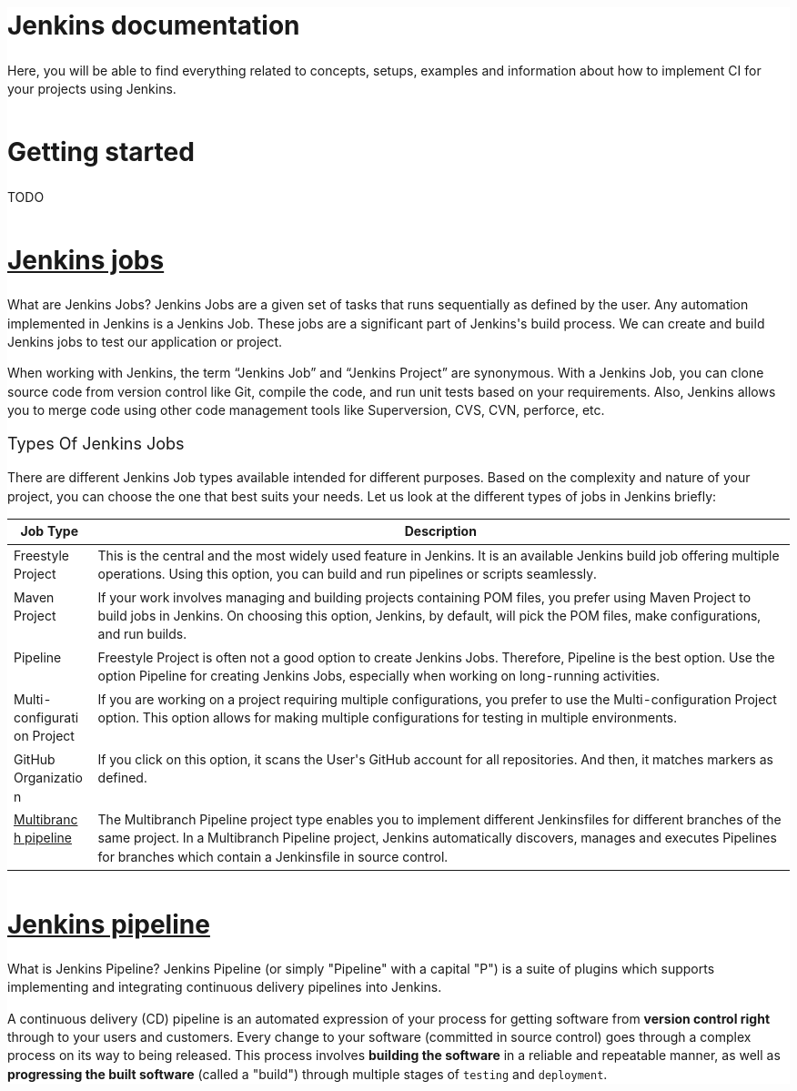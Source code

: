 # Jenkins documentation

Here, you will be able to find everything related to concepts, setups, examples and information about how to implement CI for your projects using Jenkins.

# Getting started

TODO

# [Jenkins jobs](https://www.jenkins.io/doc/book/using/working-with-projects/)

What are Jenkins Jobs?
Jenkins Jobs are a given set of tasks that runs sequentially as defined by the user. Any automation implemented in Jenkins is a Jenkins Job. These jobs are a significant part of Jenkins's build process. We can create and build Jenkins jobs to test our application or project.

When working with Jenkins, the term “Jenkins Job” and “Jenkins Project” are synonymous. With a Jenkins Job, you can clone source code from version control like Git, compile the code, and run unit tests based on your requirements. Also, Jenkins allows you to merge code using other code management tools like Superversion, CVS, CVN, perforce, etc.

<font size=4>Types Of Jenkins Jobs</font>

There are different Jenkins Job types available intended for different purposes. Based on the complexity and nature of your project, you can choose the one that best suits your needs. Let us look at the different types of jobs in Jenkins briefly:

| Job Type                                                                      | Description                                                                                                                                                                                                                                                                                      |
| ----------------------------------------------------------------------------- | ------------------------------------------------------------------------------------------------------------------------------------------------------------------------------------------------------------------------------------------------------------------------------------------------ |
| Freestyle Project                                                             | This is the central and the most widely used feature in Jenkins. It is an available Jenkins build job offering multiple operations. Using this option, you can build and run pipelines or scripts seamlessly.                                                                                    |
| Maven Project                                                                 | If your work involves managing and building projects containing POM files, you prefer using Maven Project to build jobs in Jenkins. On choosing this option, Jenkins, by default, will pick the POM files, make configurations, and run builds.                                                  |
| Pipeline                                                                      | Freestyle Project is often not a good option to create Jenkins Jobs. Therefore, Pipeline is the best option. Use the option Pipeline for creating Jenkins Jobs, especially when working on long-running activities.                                                                              |
| Multi-configuration Project                                                   | If you are working on a project requiring multiple configurations, you prefer to use the Multi-configuration Project option. This option allows for making multiple configurations for testing in multiple environments.                                                                         |
| GitHub Organization                                                           | If you click on this option, it scans the User's GitHub account for all repositories. And then, it matches markers as defined.                                                                                                                                                                   |
| [Multibranch pipeline](https://www.jenkins.io/doc/book/pipeline/multibranch/) | The Multibranch Pipeline project type enables you to implement different Jenkinsfiles for different branches of the same project. In a Multibranch Pipeline project, Jenkins automatically discovers, manages and executes Pipelines for branches which contain a Jenkinsfile in source control. |

# [Jenkins pipeline](https://www.jenkins.io/doc/book/pipeline/)

What is Jenkins Pipeline?
Jenkins Pipeline (or simply "Pipeline" with a capital "P") is a suite of plugins which supports implementing and integrating continuous delivery pipelines into Jenkins.

A continuous delivery (CD) pipeline is an automated expression of your process for getting software from **version control right** through to your users and customers. Every change to your software (committed in source control) goes through a complex process on its way to being released. This process involves **building the software** in a reliable and repeatable manner, as well as **progressing the built software** (called a "build") through multiple stages of `testing` and `deployment`.
